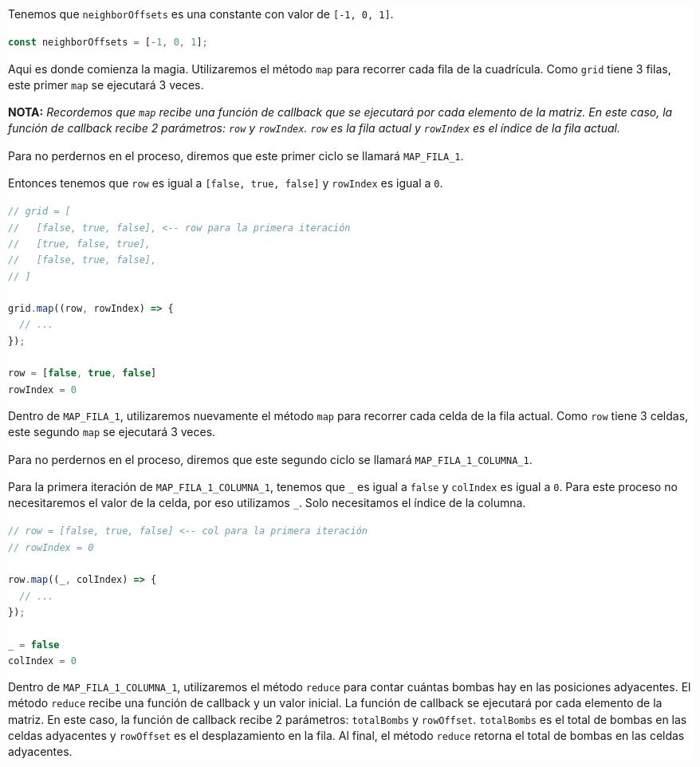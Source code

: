 Tenemos que `neighborOffsets` es una constante con valor de `[-1, 0, 1]`.

```js
const neighborOffsets = [-1, 0, 1];
```

Aqui es donde comienza la magia. Utilizaremos el método `map` para recorrer cada fila de la cuadrícula. Como `grid` tiene 3 filas, este primer `map` se ejecutará 3 veces.

**NOTA:** *Recordemos que `map` recibe una función de callback que se ejecutará por cada elemento de la matriz. En este caso, la función de callback recibe 2 parámetros: `row` y `rowIndex`. `row` es la fila actual y `rowIndex` es el índice de la fila actual.*

Para no perdernos en el proceso, diremos que este primer ciclo se llamará `MAP_FILA_1`.

Entonces tenemos que `row` es igual a `[false, true, false]` y `rowIndex` es igual a `0`.

```js
// grid = [
//   [false, true, false], <-- row para la primera iteración
//   [true, false, true],
//   [false, true, false],
// ]

grid.map((row, rowIndex) => {
  // ...
});

row = [false, true, false]
rowIndex = 0
```

Dentro de `MAP_FILA_1`, utilizaremos nuevamente el método `map` para recorrer cada celda de la fila actual. Como `row` tiene 3 celdas, este segundo `map` se ejecutará 3 veces.

Para no perdernos en el proceso, diremos que este segundo ciclo se llamará `MAP_FILA_1_COLUMNA_1`.

Para la primera iteración de `MAP_FILA_1_COLUMNA_1`, tenemos que `_`  es igual a `false` y `colIndex` es igual a `0`. Para este proceso no necesitaremos el valor de la celda, por eso utilizamos `_`. Solo necesitamos el índice de la columna.

```js
// row = [false, true, false] <-- col para la primera iteración
// rowIndex = 0

row.map((_, colIndex) => {
  // ...
});

_ = false
colIndex = 0
```

Dentro de `MAP_FILA_1_COLUMNA_1`, utilizaremos el método `reduce` para contar cuántas bombas hay en las posiciones adyacentes. El método `reduce` recibe una función de callback y un valor inicial. La función de callback se ejecutará por cada elemento de la matriz. En este caso, la función de callback recibe 2 parámetros: `totalBombs` y `rowOffset`. `totalBombs` es el total de bombas en las celdas adyacentes y `rowOffset` es el desplazamiento en la fila. Al final, el método `reduce` retorna el total de bombas en las celdas adyacentes.
